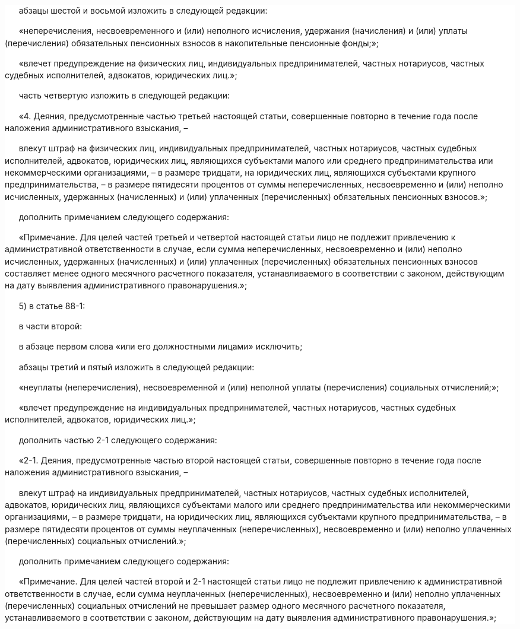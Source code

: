       абзацы шестой и восьмой изложить в следующей редакции:

      «неперечисления, несвоевременного и (или) неполного исчисления, удержания (начисления) и (или) уплаты (перечисления) обязательных пенсионных взносов в накопительные пенсионные фонды;»;

      «влечет предупреждение на физических лиц, индивидуальных предпринимателей, частных нотариусов, частных судебных исполнителей, адвокатов, юридических лиц.»;

      часть четвертую изложить в следующей редакции:

      «4. Деяния, предусмотренные частью третьей настоящей статьи, совершенные повторно в течение года после наложения административного взыскания, –

      влекут штраф на физических лиц, индивидуальных предпринимателей, частных нотариусов, частных судебных исполнителей, адвокатов, юридических лиц, являющихся субъектами малого или среднего предпринимательства или некоммерческими организациями, – в размере тридцати, на юридических лиц, являющихся субъектами крупного предпринимательства, – в размере пятидесяти процентов от суммы неперечисленных, несвоевременно и (или) неполно исчисленных, удержанных (начисленных) и (или) уплаченных (перечисленных) обязательных пенсионных взносов.»;

      дополнить примечанием следующего содержания:

      «Примечание. Для целей частей третьей и четвертой настоящей статьи лицо не подлежит привлечению к административной ответственности в случае, если сумма неперечисленных, несвоевременно и (или) неполно исчисленных, удержанных (начисленных) и (или) уплаченных (перечисленных) обязательных пенсионных взносов составляет менее одного месячного расчетного показателя, устанавливаемого в соответствии с законом, действующим на дату выявления административного правонарушения.»;

      5) в статье 88-1:

      в части второй:

      в абзаце первом слова «или его должностными лицами» исключить;

      абзацы третий и пятый изложить в следующей редакции:

      «неуплаты (неперечисления), несвоевременной и (или) неполной уплаты (перечисления) социальных отчислений;»;

      «влечет предупреждение на индивидуальных предпринимателей, частных нотариусов, частных судебных исполнителей, адвокатов, юридических лиц.»;

      дополнить частью 2-1 следующего содержания:

      «2-1. Деяния, предусмотренные частью второй настоящей статьи, совершенные повторно в течение года после наложения административного взыскания, –

      влекут штраф на индивидуальных предпринимателей, частных нотариусов, частных судебных исполнителей, адвокатов, юридических лиц, являющихся субъектами малого или среднего предпринимательства или некоммерческими организациями, – в размере тридцати, на юридических лиц, являющихся субъектами крупного предпринимательства, – в размере пятидесяти процентов от суммы неуплаченных (неперечисленных), несвоевременно и (или) неполно уплаченных (перечисленных) социальных отчислений.»;

      дополнить примечанием следующего содержания:

      «Примечание. Для целей частей второй и 2-1 настоящей статьи лицо не подлежит привлечению к административной ответственности в случае, если сумма неуплаченных (неперечисленных), несвоевременно и (или) неполно уплаченных (перечисленных) социальных отчислений не превышает размер одного месячного расчетного показателя, устанавливаемого в соответствии с законом, действующим на дату выявления административного правонарушения.»;
